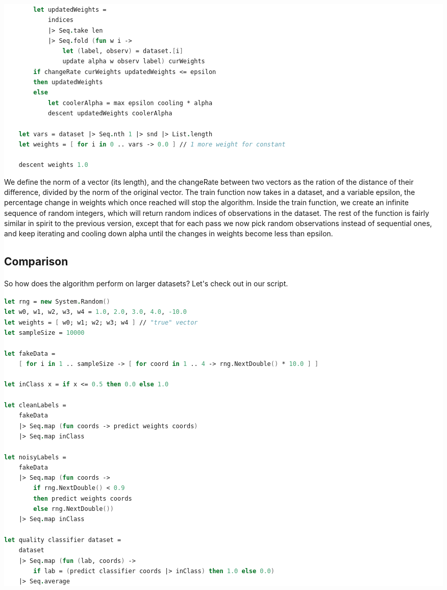 ``` fsharp
        let updatedWeights =
            indices
            |> Seq.take len
            |> Seq.fold (fun w i -> 
                let (label, observ) = dataset.[i]
                update alpha w observ label) curWeights
        if changeRate curWeights updatedWeights <= epsilon
        then updatedWeights
        else 
            let coolerAlpha = max epsilon cooling * alpha
            descent updatedWeights coolerAlpha

    let vars = dataset |> Seq.nth 1 |> snd |> List.length
    let weights = [ for i in 0 .. vars -> 0.0 ] // 1 more weight for constant

    descent weights 1.0
``` 

We define the norm of a vector (its length), and the changeRate between two vectors as the ration of the distance of their difference, divided by the norm of the original vector. The train function now takes in a dataset, and a variable epsilon, the percentage change in weights which once reached will stop the algorithm. Inside the train function, we create an infinite sequence of random integers, which will return random indices of observations in the dataset. The rest of the function is fairly similar in spirit to the previous version, except that for each pass we now pick random observations instead of sequential ones, and keep iterating and cooling down alpha until the changes in weights become less than epsilon.

## Comparison

So how does the algorithm perform on larger datasets? Let's check out in our script.

``` fsharp
let rng = new System.Random()
let w0, w1, w2, w3, w4 = 1.0, 2.0, 3.0, 4.0, -10.0
let weights = [ w0; w1; w2; w3; w4 ] // "true" vector
let sampleSize = 10000

let fakeData = 
    [ for i in 1 .. sampleSize -> [ for coord in 1 .. 4 -> rng.NextDouble() * 10.0 ] ]

let inClass x = if x <= 0.5 then 0.0 else 1.0 

let cleanLabels =
    fakeData 
    |> Seq.map (fun coords -> predict weights coords)
    |> Seq.map inClass

let noisyLabels = 
    fakeData 
    |> Seq.map (fun coords -> 
        if rng.NextDouble() < 0.9 
        then predict weights coords
        else rng.NextDouble())
    |> Seq.map inClass

let quality classifier dataset = 
    dataset
    |> Seq.map (fun (lab, coords) -> 
        if lab = (predict classifier coords |> inClass) then 1.0 else 0.0)
    |> Seq.average
``` 
